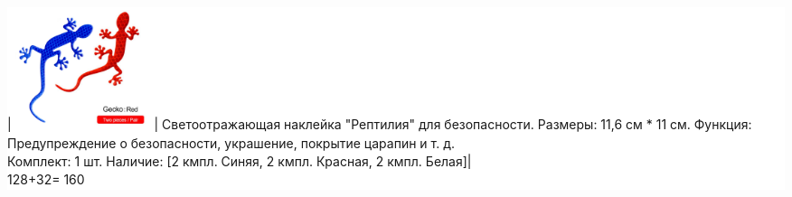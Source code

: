 |   <img src="Pack/playColor.jpg" width="150" />   |   Светоотражающая наклейка "Рептилия" для безопасности. Размеры: 11,6 см * 11 см. Функция: Предупреждение о безопасности, украшение, покрытие царапин и т. д.<br>Комплект: 1 шт. Наличие: [2 кмпл. Синяя, 2 кмпл. Красная, 2 кмпл. Белая]| <br/>128+32= 160